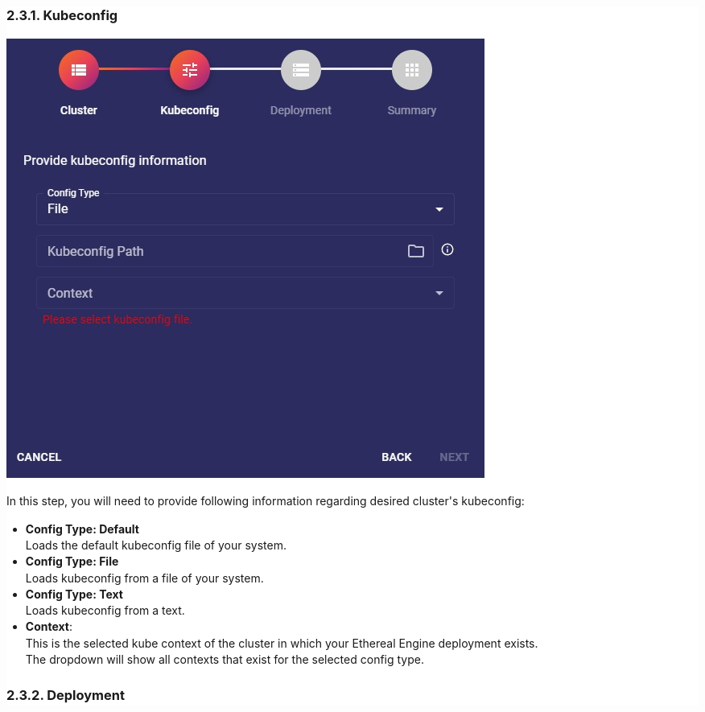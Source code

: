 ### 2.3.1. Kubeconfig
![Create Cluster - Kubeconfig](../images/controlCenter/create-cluster-6.jpg)

In this step, you will need to provide following information regarding desired cluster's kubeconfig:
- **Config Type: Default**  
  Loads the default kubeconfig file of your system.
- **Config Type: File**  
  Loads kubeconfig from a file of your system.
- **Config Type: Text**  
  Loads kubeconfig from a text.
- **Context**:  
  This is the selected kube context of the cluster in which your Ethereal Engine deployment exists.  
  The dropdown will show all contexts that exist for the selected config type.

### 2.3.2. Deployment